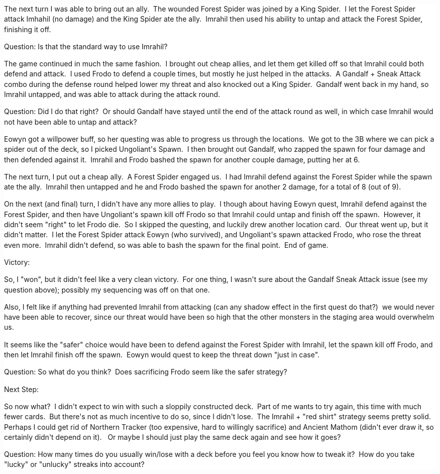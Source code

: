 The next turn I was able to bring out an ally.  The wounded Forest Spider was joined by a King Spider.  I let the Forest Spider attack Imhahil (no damage) and the King Spider ate the ally.  Imrahil then used his ability to untap and attack the Forest Spider, finishing it off. 

Question: Is that the standard way to use Imrahil?

The game continued in much the same fashion.  I brought out cheap allies, and let them get killed off so that Imrahil could both defend and attack.  I used Frodo to defend a couple times, but mostly he just helped in the attacks.  A Gandalf + Sneak Attack combo during the defense round helped lower my threat and also knocked out a King Spider.  Gandalf went back in my hand, so Imrahil untapped, and was able to attack during the attack round.

Question: Did I do that right?  Or should Gandalf have stayed until the end of the attack round as well, in which case Imrahil would not have been able to untap and attack?

Eowyn got a willpower buff, so her questing was able to progress us through the locations.  We got to the 3B where we can pick a spider out of the deck, so I picked Ungoliant's Spawn.  I then brought out Gandalf, who zapped the spawn for four damage and then defended against it.  Imrahil and Frodo bashed the spawn for another couple damage, putting her at 6.

The next turn, I put out a cheap ally.  A Forest Spider engaged us.  I had Imrahil defend against the Forest Spider while the spawn ate the ally.  Imrahil then untapped and he and Frodo bashed the spawn for another 2 damage, for a total of 8 (out of 9).

On the next (and final) turn, I didn't have any more allies to play.  I though about having Eowyn quest, Imrahil defend against the Forest Spider, and then have Ungoliant's spawn kill off Frodo so that Imrahil could untap and finish off the spawn.  However, it didn't seem "right" to let Frodo die.  So I skipped the questing, and luckily drew another location card.  Our threat went up, but it didn't matter.  I let the Forest Spider attack Eowyn (who survived), and Ungoliant's spawn attacked Frodo, who rose the threat even more.  Imrahil didn't defend, so was able to bash the spawn for the final point.  End of game.


Victory:

So, I "won", but it didn't feel like a very clean victory.  For one thing, I wasn't sure about the Gandalf Sneak Attack issue (see my question above); possibly my sequencing was off on that one. 

Also, I felt like if anything had prevented Imrahil from attacking (can any shadow effect in the first quest do that?)  we would never have been able to recover, since our threat would have been so high that the other monsters in the staging area would overwhelm us.

It seems like the "safer" choice would have been to defend against the Forest Spider with Imrahil, let the spawn kill off Frodo, and then let Imrahil finish off the spawn.  Eowyn would quest to keep the threat down "just in case".

Question: So what do you think?  Does sacrificing Frodo seem like the safer strategy? 


Next Step:

So now what?  I didn't expect to win with such a sloppily constructed deck.  Part of me wants to try again, this time with much fewer cards.  But there's not as much incentive to do so, since I didn't lose.  The Imrahil + "red shirt" strategy seems pretty solid.  Perhaps I could get rid of Northern Tracker (too expensive, hard to willingly sacrifice) and Ancient Mathom (didn't ever draw it, so certainly didn't depend on it).   Or maybe I should just play the same deck again and see how it goes? 

Question: How many times do you usually win/lose with a deck before you feel you know how to tweak it? 
How do you take "lucky" or "unlucky" streaks into account?

